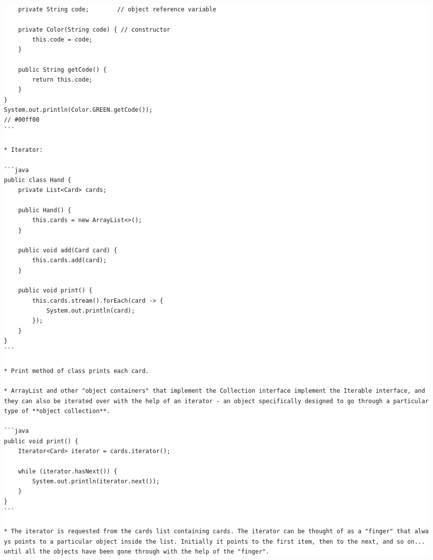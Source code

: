         private String code;        // object reference variable

        private Color(String code) { // constructor
            this.code = code;
        }

        public String getCode() {
            return this.code;
        }
    }
    System.out.println(Color.GREEN.getCode());
    // #00ff00
    ```

    * Iterator:

    ```java
    public class Hand {
        private List<Card> cards;

        public Hand() {
            this.cards = new ArrayList<>();
        }

        public void add(Card card) {
            this.cards.add(card);
        }

        public void print() {
            this.cards.stream().forEach(card -> {
                System.out.println(card);
            });
        }
    }
    ```

    * Print method of class prints each card. 

    * ArrayList and other "object containers" that implement the Collection interface implement the Iterable interface, and they can also be iterated over with the help of an iterator - an object specifically designed to go through a particular type of **object collection**.

    ```java
    public void print() {
        Iterator<Card> iterator = cards.iterator();

        while (iterator.hasNext()) {
            System.out.println(iterator.next());
        }
    }
    ```

    * The iterator is requested from the cards list containing cards. The iterator can be thought of as a "finger" that always points to a particular object inside the list. Initially it points to the first item, then to the next, and so on... until all the objects have been gone through with the help of the "finger".
